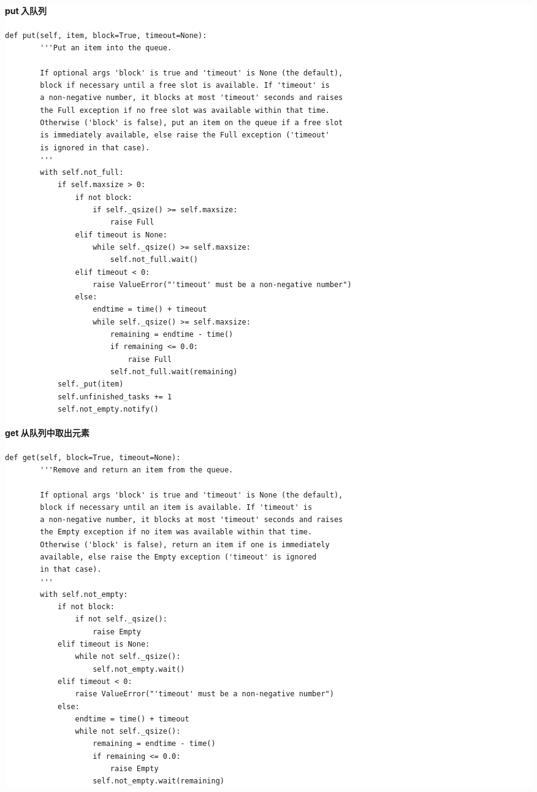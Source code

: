 #### put 入队列
```
def put(self, item, block=True, timeout=None):
        '''Put an item into the queue.

        If optional args 'block' is true and 'timeout' is None (the default),
        block if necessary until a free slot is available. If 'timeout' is
        a non-negative number, it blocks at most 'timeout' seconds and raises
        the Full exception if no free slot was available within that time.
        Otherwise ('block' is false), put an item on the queue if a free slot
        is immediately available, else raise the Full exception ('timeout'
        is ignored in that case).
        '''
        with self.not_full:
            if self.maxsize > 0:
                if not block:
                    if self._qsize() >= self.maxsize:
                        raise Full
                elif timeout is None:
                    while self._qsize() >= self.maxsize:
                        self.not_full.wait()
                elif timeout < 0:
                    raise ValueError("'timeout' must be a non-negative number")
                else:
                    endtime = time() + timeout
                    while self._qsize() >= self.maxsize:
                        remaining = endtime - time()
                        if remaining <= 0.0:
                            raise Full
                        self.not_full.wait(remaining)
            self._put(item)
            self.unfinished_tasks += 1
            self.not_empty.notify()
```

#### get 从队列中取出元素
```
def get(self, block=True, timeout=None):
        '''Remove and return an item from the queue.

        If optional args 'block' is true and 'timeout' is None (the default),
        block if necessary until an item is available. If 'timeout' is
        a non-negative number, it blocks at most 'timeout' seconds and raises
        the Empty exception if no item was available within that time.
        Otherwise ('block' is false), return an item if one is immediately
        available, else raise the Empty exception ('timeout' is ignored
        in that case).
        '''
        with self.not_empty:
            if not block:
                if not self._qsize():
                    raise Empty
            elif timeout is None:
                while not self._qsize():
                    self.not_empty.wait()
            elif timeout < 0:
                raise ValueError("'timeout' must be a non-negative number")
            else:
                endtime = time() + timeout
                while not self._qsize():
                    remaining = endtime - time()
                    if remaining <= 0.0:
                        raise Empty
                    self.not_empty.wait(remaining)
```